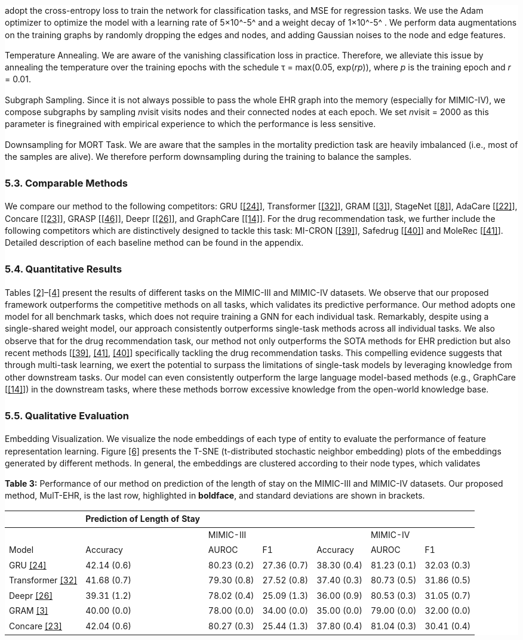 adopt the cross-entropy loss to train the network for classification tasks, and MSE for regression tasks. We use the Adam optimizer to optimize the model with a learning rate of 5×10^-5^ and a weight decay of 1×10^-5^ . We perform data augmentations on the training graphs by randomly dropping the edges and nodes, and adding Gaussian noises to the node and edge features.

Temperature Annealing. We are aware of the vanishing classification loss in practice. Therefore, we alleviate this issue by annealing the temperature over the training epochs with the schedule τ = max(0.05, exp(*rp*)), where *p* is the training epoch and *r* = 0.01.

Subgraph Sampling. Since it is not always possible to pass the whole EHR graph into the memory (especially for MIMIC-IV), we compose subgraphs by sampling *n*visit visits nodes and their connected nodes at each epoch. We set *n*visit = 2000 as this parameter is finegrained with empirical experience to which the performance is less sensitive.

Downsampling for MORT Task. We are aware that the samples in the mortality prediction task are heavily imbalanced (i.e., most of the samples are alive). We therefore perform downsampling during the training to balance the samples.

### 5.3. Comparable Methods
We compare our method to the following competitors: GRU [[[24]](#ref-24)], Transformer [[[32]](#ref-32)], GRAM [[[3]](#ref-3)], StageNet [[[8]](#ref-8)], AdaCare [[[22]](#ref-22)], Concare [[[23]](#ref-23)], GRASP [[[46]](#ref-46)], Deepr [[[26]](#ref-26)], and GraphCare [[[14]](#ref-14)]. For the drug recommendation task, we further include the following competitors which are distinctively designed to tackle this task: MI-CRON [[[39]](#ref-39)], Safedrug [[[40]](#ref-40)] and MoleRec [[[41]](#ref-41)]. Detailed description of each baseline method can be found in the appendix.

### 5.4. Quantitative Results
Tables [[2]](#ref-2)–[[4]](#ref-4) present the results of different tasks on the MIMIC-III and MIMIC-IV datasets. We observe that our proposed framework outperforms the competitive methods on all tasks, which validates its predictive performance. Our method adopts one model for all benchmark tasks, which does not require training a GNN for each individual task. Remarkably, despite using a single-shared weight model, our approach consistently outperforms single-task methods across all individual tasks. We also observe that for the drug recommendation task, our method not only outperforms the SOTA methods for EHR prediction but also recent methods [[[39]](#ref-39), [[41]](#ref-41), [[40]](#ref-40)] specifically tackling the drug recommendation tasks. This compelling evidence suggests that through multi-task learning, we exert the potential to surpass the limitations of single-task models by leveraging knowledge from other downstream tasks. Our model can even consistently outperform the large language model-based methods (e.g., GraphCare [[[14]](#ref-14)]) in the downstream tasks, where these methods borrow excessive knowledge from the open-world knowledge base.

### 5.5. Qualitative Evaluation
Embedding Visualization. We visualize the node embeddings of each type of entity to evaluate the performance of feature representation learning. Figure [[6]](#ref-6) presents the T-SNE (t-distributed stochastic neighbor embedding) plots of the embeddings generated by different methods. In general, the embeddings are clustered according to their node types, which validates

**Table 3:** Performance of our method on prediction of the length of stay on the MIMIC-III and MIMIC-IV datasets. Our proposed method, MulT-EHR, is the last row, highlighted in **boldface**, and standard deviations are shown in brackets.

| | Prediction of Length of Stay | | | | | |
|------------------|------------------------------|-------------|-------------|-------------|-------------|-------------|
| | | MIMIC-III | | | MIMIC-IV | |
| Model | Accuracy | AUROC | F1 | Accuracy | AUROC | F1 |
| GRU [[24]](#ref-24) | 42.14 (0.6) | 80.23 (0.2) | 27.36 (0.7) | 38.30 (0.4) | 81.23 (0.1) | 32.03 (0.3) |
| Transformer [[32]](#ref-32) | 41.68 (0.7) | 79.30 (0.8) | 27.52 (0.8) | 37.40 (0.3) | 80.73 (0.5) | 31.86 (0.5) |
| Deepr [[26]](#ref-26) | 39.31 (1.2) | 78.02 (0.4) | 25.09 (1.3) | 36.00 (0.9) | 80.53 (0.3) | 31.05 (0.7) |
| GRAM [[3]](#ref-3) | 40.00 (0.0) | 78.00 (0.0) | 34.00 (0.0) | 35.00 (0.0) | 79.00 (0.0) | 32.00 (0.0) |
| Concare [[23]](#ref-23) | 42.04 (0.6) | 80.27 (0.3) | 25.44 (1.3) | 37.80 (0.4) | 81.04 (0.3) | 30.41 (0.4) |